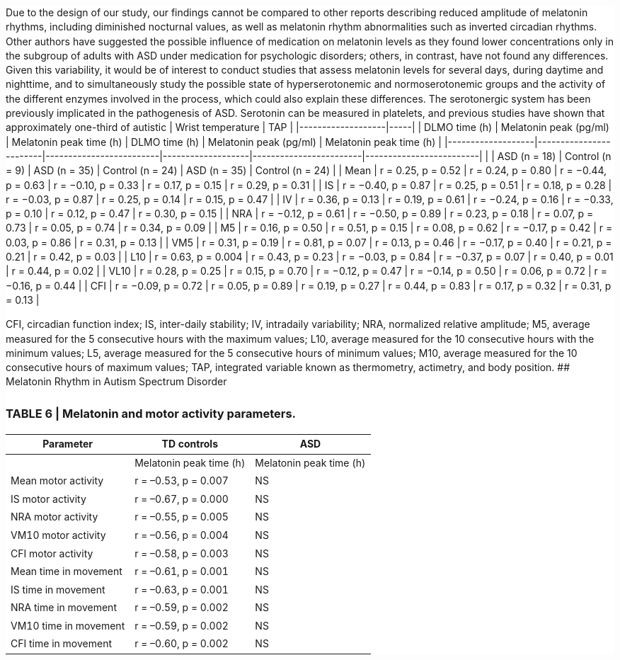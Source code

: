 Due to the design of our study, our findings cannot be compared to other reports describing reduced amplitude of melatonin rhythms, including diminished nocturnal values, as well as melatonin rhythm abnormalities such as inverted circadian rhythms. Other authors have suggested the possible influence of medication on melatonin levels as they found lower concentrations only in the subgroup of adults with ASD under medication for psychologic disorders; others, in contrast, have not found any differences. Given this variability, it would be of interest to conduct studies that assess melatonin levels for several days, during daytime and nighttime, and to simultaneously study the possible state of hyperserotonemic and normoserotonemic groups and the activity of the different enzymes involved in the process, which could also explain these differences. The serotonergic system has been previously implicated in the pathogenesis of ASD. Serotonin can be measured in platelets, and previous studies have shown that approximately one-third of autistic | Wrist temperature | TAP |
|-------------------|-----|
| DLMO time (h) | Melatonin peak (pg/ml) | Melatonin peak time (h) | DLMO time (h) | Melatonin peak (pg/ml) | Melatonin peak time (h) |
|-------------------|------------------------|-------------------------|-------------------|------------------------|-------------------------|
|                   | ASD (n = 18) | Control (n = 9) | ASD (n = 35) | Control (n = 24) | ASD (n = 35) | Control (n = 24) |
| Mean | r = 0.25, p = 0.52 | r = 0.24, p = 0.80 | r = −0.44, p = 0.63 | r = −0.10, p = 0.33 | r = 0.17, p = 0.15 | r = 0.29, p = 0.31 |
| IS | r = −0.40, p = 0.87 | r = 0.25, p = 0.51 | r = 0.18, p = 0.28 | r = −0.03, p = 0.87 | r = 0.25, p = 0.14 | r = 0.15, p = 0.47 |
| IV | r = 0.36, p = 0.13 | r = 0.19, p = 0.61 | r = −0.24, p = 0.16 | r = −0.33, p = 0.10 | r = 0.12, p = 0.47 | r = 0.30, p = 0.15 |
| NRA | r = −0.12, p = 0.61 | r = −0.50, p = 0.89 | r = 0.23, p = 0.18 | r = 0.07, p = 0.73 | r = 0.05, p = 0.74 | r = 0.34, p = 0.09 |
| M5 | r = 0.16, p = 0.50 | r = 0.51, p = 0.15 | r = 0.08, p = 0.62 | r = −0.17, p = 0.42 | r = 0.03, p = 0.86 | r = 0.31, p = 0.13 |
| VM5 | r = 0.31, p = 0.19 | r = 0.81, p = 0.07 | r = 0.13, p = 0.46 | r = −0.17, p = 0.40 | r = 0.21, p = 0.21 | r = 0.42, p = 0.03 |
| L10 | r = 0.63, p = 0.004 | r = 0.43, p = 0.23 | r = −0.03, p = 0.84 | r = −0.37, p = 0.07 | r = 0.40, p = 0.01 | r = 0.44, p = 0.02 |
| VL10 | r = 0.28, p = 0.25 | r = 0.15, p = 0.70 | r = −0.12, p = 0.47 | r = −0.14, p = 0.50 | r = 0.06, p = 0.72 | r = −0.16, p = 0.44 |
| CFI | r = −0.09, p = 0.72 | r = 0.05, p = 0.89 | r = 0.19, p = 0.27 | r = 0.44, p = 0.83 | r = 0.17, p = 0.32 | r = 0.31, p = 0.13 |

CFI, circadian function index; IS, inter-daily stability; IV, intradaily variability; NRA, normalized relative amplitude; M5, average measured for the 5 consecutive hours with the maximum values; L10, average measured for the 10 consecutive hours with the minimum values; L5, average measured for the 5 consecutive hours of minimum values; M10, average measured for the 10 consecutive hours of maximum values; TAP, integrated variable known as thermometry, actimetry, and body position. ## Melatonin Rhythm in Autism Spectrum Disorder

### TABLE 6 | Melatonin and motor activity parameters.

| Parameter                          | TD controls                          | ASD                                   |
|------------------------------------|--------------------------------------|---------------------------------------|
|                                    | Melatonin peak time (h)             | Melatonin peak time (h)               |
| Mean motor activity                 | r = –0.53, p = 0.007                | NS                                    |
| IS motor activity                   | r = –0.67, p = 0.000                | NS                                    |
| NRA motor activity                  | r = –0.55, p = 0.005                | NS                                    |
| VM10 motor activity                 | r = –0.56, p = 0.004                | NS                                    |
| CFI motor activity                  | r = –0.58, p = 0.003                | NS                                    |
| Mean time in movement               | r = –0.61, p = 0.001                | NS                                    |
| IS time in movement                 | r = –0.63, p = 0.001                | NS                                    |
| NRA time in movement                | r = –0.59, p = 0.002                | NS                                    |
| VM10 time in movement               | r = –0.59, p = 0.002                | NS                                    |
| CFI time in movement                | r = –0.60, p = 0.002                | NS                                    |
